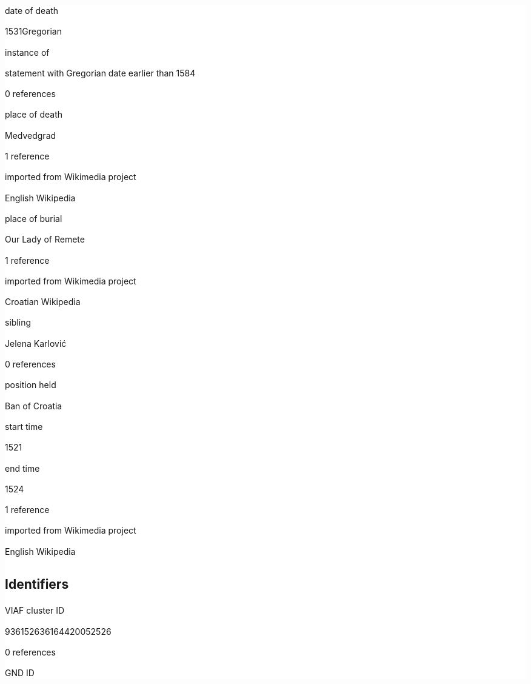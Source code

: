 date of death

1531Gregorian

instance of

statement with Gregorian date earlier than 1584

0 references

place of death

Medvedgrad

1 reference

imported from Wikimedia project

English Wikipedia

place of burial

Our Lady of Remete

1 reference

imported from Wikimedia project

Croatian Wikipedia

sibling

Jelena Karlović

0 references

position held

Ban of Croatia

start time

1521

end time

1524

1 reference

imported from Wikimedia project

English Wikipedia

## Identifiers

VIAF cluster ID

936152636164420052526

0 references

GND ID
